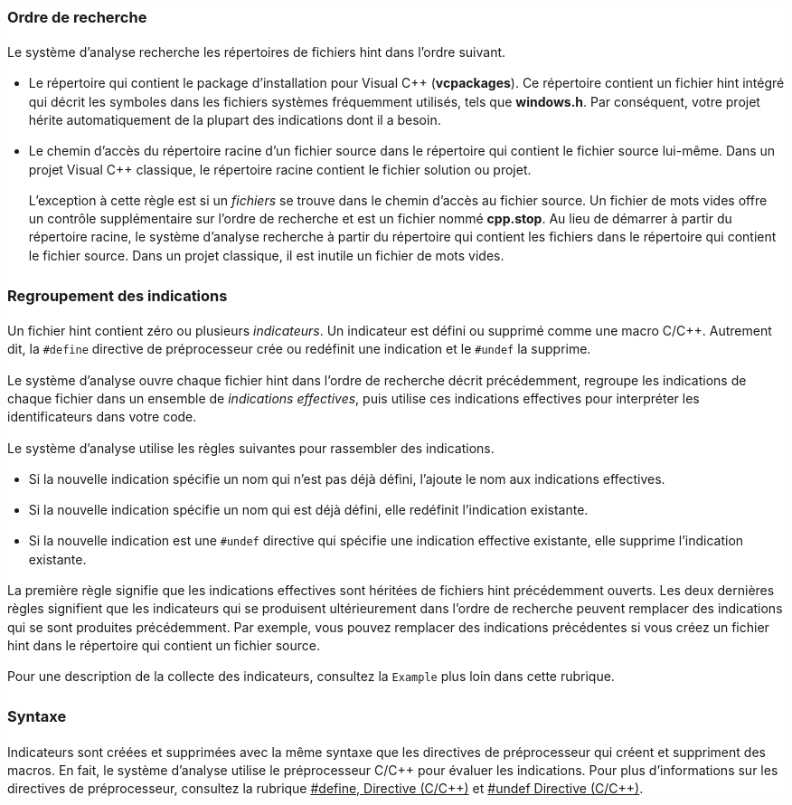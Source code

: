 ### <a name="search-order"></a>Ordre de recherche  
 Le système d’analyse recherche les répertoires de fichiers hint dans l’ordre suivant.  
  
-   Le répertoire qui contient le package d’installation pour Visual C++ (**vcpackages**). Ce répertoire contient un fichier hint intégré qui décrit les symboles dans les fichiers systèmes fréquemment utilisés, tels que **windows.h**. Par conséquent, votre projet hérite automatiquement de la plupart des indications dont il a besoin.  
  
-   Le chemin d’accès du répertoire racine d’un fichier source dans le répertoire qui contient le fichier source lui-même. Dans un projet Visual C++ classique, le répertoire racine contient le fichier solution ou projet.  
  
     L’exception à cette règle est si un *fichiers* se trouve dans le chemin d’accès au fichier source. Un fichier de mots vides offre un contrôle supplémentaire sur l’ordre de recherche et est un fichier nommé **cpp.stop**. Au lieu de démarrer à partir du répertoire racine, le système d’analyse recherche à partir du répertoire qui contient les fichiers dans le répertoire qui contient le fichier source. Dans un projet classique, il est inutile un fichier de mots vides.  
  
### <a name="hint-gathering"></a>Regroupement des indications  
 Un fichier hint contient zéro ou plusieurs *indicateurs*. Un indicateur est défini ou supprimé comme une macro C/C++. Autrement dit, la `#define` directive de préprocesseur crée ou redéfinit une indication et le `#undef` la supprime.  
  
 Le système d’analyse ouvre chaque fichier hint dans l’ordre de recherche décrit précédemment, regroupe les indications de chaque fichier dans un ensemble de *indications effectives*, puis utilise ces indications effectives pour interpréter les identificateurs dans votre code.  
  
 Le système d’analyse utilise les règles suivantes pour rassembler des indications.  
  
-   Si la nouvelle indication spécifie un nom qui n’est pas déjà défini, l’ajoute le nom aux indications effectives.  
  
-   Si la nouvelle indication spécifie un nom qui est déjà défini, elle redéfinit l’indication existante.  
  
-   Si la nouvelle indication est une `#undef` directive qui spécifie une indication effective existante, elle supprime l’indication existante.  
  
 La première règle signifie que les indications effectives sont héritées de fichiers hint précédemment ouverts. Les deux dernières règles signifient que les indicateurs qui se produisent ultérieurement dans l’ordre de recherche peuvent remplacer des indications qui se sont produites précédemment. Par exemple, vous pouvez remplacer des indications précédentes si vous créez un fichier hint dans le répertoire qui contient un fichier source.  
  
 Pour une description de la collecte des indicateurs, consultez la `Example` plus loin dans cette rubrique.  
  
### <a name="syntax"></a>Syntaxe  
 Indicateurs sont créées et supprimées avec la même syntaxe que les directives de préprocesseur qui créent et suppriment des macros. En fait, le système d’analyse utilise le préprocesseur C/C++ pour évaluer les indications. Pour plus d’informations sur les directives de préprocesseur, consultez la rubrique [#define, Directive (C/C++)](../preprocessor/hash-define-directive-c-cpp.md) et [#undef Directive (C/C++)](../preprocessor/hash-undef-directive-c-cpp.md).  
  
